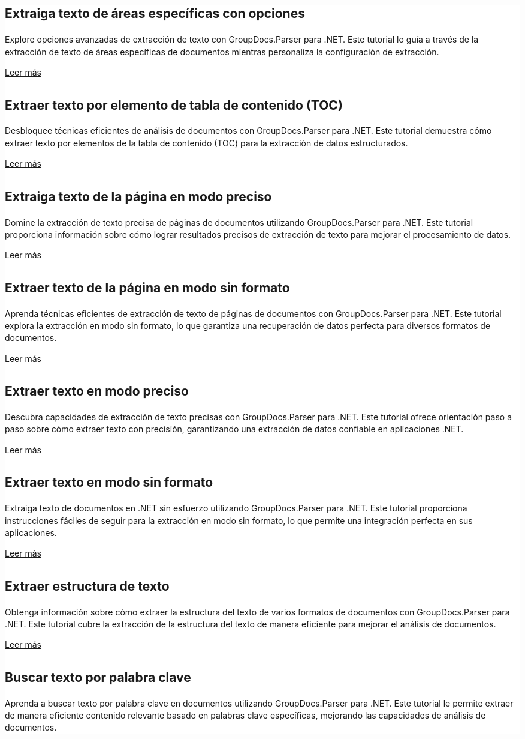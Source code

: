 ## Extraiga texto de áreas específicas con opciones
Explore opciones avanzadas de extracción de texto con GroupDocs.Parser para .NET. Este tutorial lo guía a través de la extracción de texto de áreas específicas de documentos mientras personaliza la configuración de extracción.

[Leer más](./extract-text-from-specific-areas-with-options/)

## Extraer texto por elemento de tabla de contenido (TOC)
Desbloquee técnicas eficientes de análisis de documentos con GroupDocs.Parser para .NET. Este tutorial demuestra cómo extraer texto por elementos de la tabla de contenido (TOC) para la extracción de datos estructurados.

[Leer más](./extract-text-by-toc-item/)

## Extraiga texto de la página en modo preciso
Domine la extracción de texto precisa de páginas de documentos utilizando GroupDocs.Parser para .NET. Este tutorial proporciona información sobre cómo lograr resultados precisos de extracción de texto para mejorar el procesamiento de datos.

[Leer más](./extract-text-from-page-in-accurate-mode/)

## Extraer texto de la página en modo sin formato
Aprenda técnicas eficientes de extracción de texto de páginas de documentos con GroupDocs.Parser para .NET. Este tutorial explora la extracción en modo sin formato, lo que garantiza una recuperación de datos perfecta para diversos formatos de documentos.

[Leer más](./extract-text-from-page-in-raw-mode/)

## Extraer texto en modo preciso
Descubra capacidades de extracción de texto precisas con GroupDocs.Parser para .NET. Este tutorial ofrece orientación paso a paso sobre cómo extraer texto con precisión, garantizando una extracción de datos confiable en aplicaciones .NET.

[Leer más](./extract-text-in-accurate-mode/)

## Extraer texto en modo sin formato
Extraiga texto de documentos en .NET sin esfuerzo utilizando GroupDocs.Parser para .NET. Este tutorial proporciona instrucciones fáciles de seguir para la extracción en modo sin formato, lo que permite una integración perfecta en sus aplicaciones.

[Leer más](./extract-text-in-raw-mode/)

## Extraer estructura de texto
Obtenga información sobre cómo extraer la estructura del texto de varios formatos de documentos con GroupDocs.Parser para .NET. Este tutorial cubre la extracción de la estructura del texto de manera eficiente para mejorar el análisis de documentos.

[Leer más](./extract-text-structure/)

## Buscar texto por palabra clave
Aprenda a buscar texto por palabra clave en documentos utilizando GroupDocs.Parser para .NET. Este tutorial le permite extraer de manera eficiente contenido relevante basado en palabras clave específicas, mejorando las capacidades de análisis de documentos.
